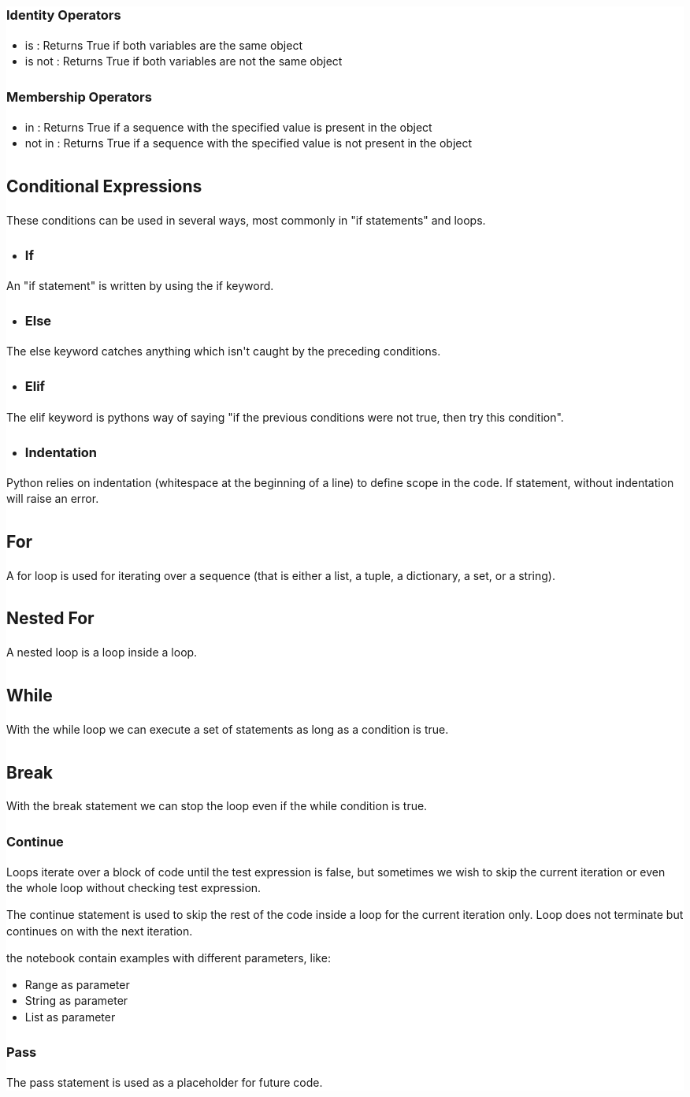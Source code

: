 ### Identity Operators
* is : 	Returns True if both variables are the same object
* is not :	Returns True if both variables are not the same object

### Membership Operators
* in : 	Returns True if a sequence with the specified value is present in the object
* not in :	Returns True if a sequence with the specified value is not present in the object

## Conditional Expressions
These conditions can be used in several ways, most commonly in "if statements" and loops.
* ### If
An "if statement" is written by using the if keyword.
* ### Else
The else keyword catches anything which isn't caught by the preceding conditions.
* ### Elif
The elif keyword is pythons way of saying "if the previous conditions were not true, then try this condition".
* ### Indentation
Python relies on indentation (whitespace at the beginning of a line) to define scope in the code. If statement, without indentation will raise an error.

## For
A for loop is used for iterating over a sequence (that is either a list, a tuple, a dictionary, a set, or a string).
## Nested For
A nested loop is a loop inside a loop.

## While
With the while loop we can execute a set of statements as long as a condition is true.

## Break
With the break statement we can stop the loop even if the while condition is true.

### Continue
Loops iterate over a block of code until the test expression is false, but sometimes we wish to skip the current iteration or even the whole loop without checking test expression.

The continue statement is used to skip the rest of the code inside a loop for the current iteration only. Loop does not terminate but continues on with the next iteration.

the notebook contain examples with different parameters, like:
* Range as parameter
* String as parameter
* List as parameter

### Pass
The pass statement is used as a placeholder for future code.
